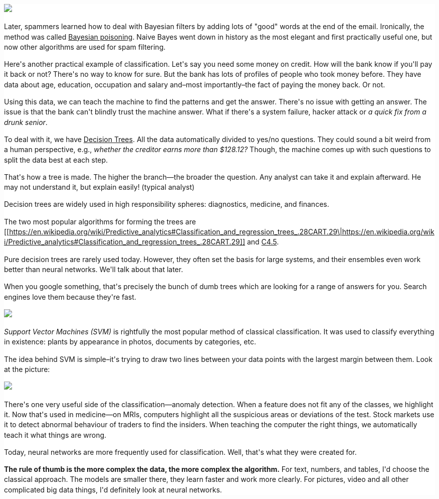 [![](https://i.vas3k.ru/7w2.jpg)](https://i.vas3k.ru/7w2.jpg)

Later, spammers learned how to deal with Bayesian filters by adding lots of "good" words at the end of the email. Ironically, the method was called [Bayesian poisoning](https://en.wikipedia.org/wiki/Bayesian_poisoning). Naive Bayes went down in history as the most elegant and first practically useful one, but now other algorithms are used for spam filtering.

Here's another practical example of classification. Let's say you need some money on credit. How will the bank know if you'll pay it back or not? There's no way to know for sure. But the bank has lots of profiles of people who took money before. They have data about age, education, occupation and salary and–most importantly–the fact of paying the money back. Or not.

Using this data, we can teach the machine to find the patterns and get the answer. There's no issue with getting an answer. The issue is that the bank can't blindly trust the machine answer. What if there's a system failure, hacker attack or _a quick fix from a drunk senior_.

To deal with it, we have [Decision Trees](https://www.youtube.com/watch?v=eKD5gxPPeY0). All the data automatically divided to yes/no questions. They could sound a bit weird from a human perspective, e.g., _whether the creditor earns more than $128.12?_ Though, the machine comes up with such questions to split the data best at each step.

That's how a tree is made. The higher the branch—the broader the question. Any analyst can take it and explain afterward. He may not understand it, but explain easily! (typical analyst)

Decision trees are widely used in high responsibility spheres: diagnostics, medicine, and finances.

The two most popular algorithms for forming the trees are [[https://en.wikipedia.org/wiki/Predictive_analytics#Classification_and_regression_trees_.28CART.29\|https://en.wikipedia.org/wiki/Predictive_analytics#Classification_and_regression_trees_.28CART.29]] and [C4.5](https://en.wikipedia.org/wiki/C4.5_algorithm).

Pure decision trees are rarely used today. However, they often set the basis for large systems, and their ensembles even work better than neural networks. We'll talk about that later.

When you google something, that's precisely the bunch of dumb trees which are looking for a range of answers for you. Search engines love them because they're fast.

[![](https://i.vas3k.ru/7w3.jpg)](https://i.vas3k.ru/7w3.jpg)

_Support Vector Machines (SVM)_ is rightfully the most popular method of classical classification. It was used to classify everything in existence: plants by appearance in photos, documents by categories, etc.

The idea behind SVM is simple–it's trying to draw two lines between your data points with the largest margin between them. Look at the picture:

[![](https://i.vas3k.ru/7w4.jpg)](https://i.vas3k.ru/7w4.jpg)

There's one very useful side of the classification—anomaly detection. When a feature does not fit any of the classes, we highlight it. Now that's used in medicine—on MRIs, computers highlight all the suspicious areas or deviations of the test. Stock markets use it to detect abnormal behaviour of traders to find the insiders. When teaching the computer the right things, we automatically teach it what things are wrong.

Today, neural networks are more frequently used for classification. Well, that's what they were created for.

**The rule of thumb is the more complex the data, the more complex the algorithm.** For text, numbers, and tables, I'd choose the classical approach. The models are smaller there, they learn faster and work more clearly. For pictures, video and all other complicated big data things, I'd definitely look at neural networks.
